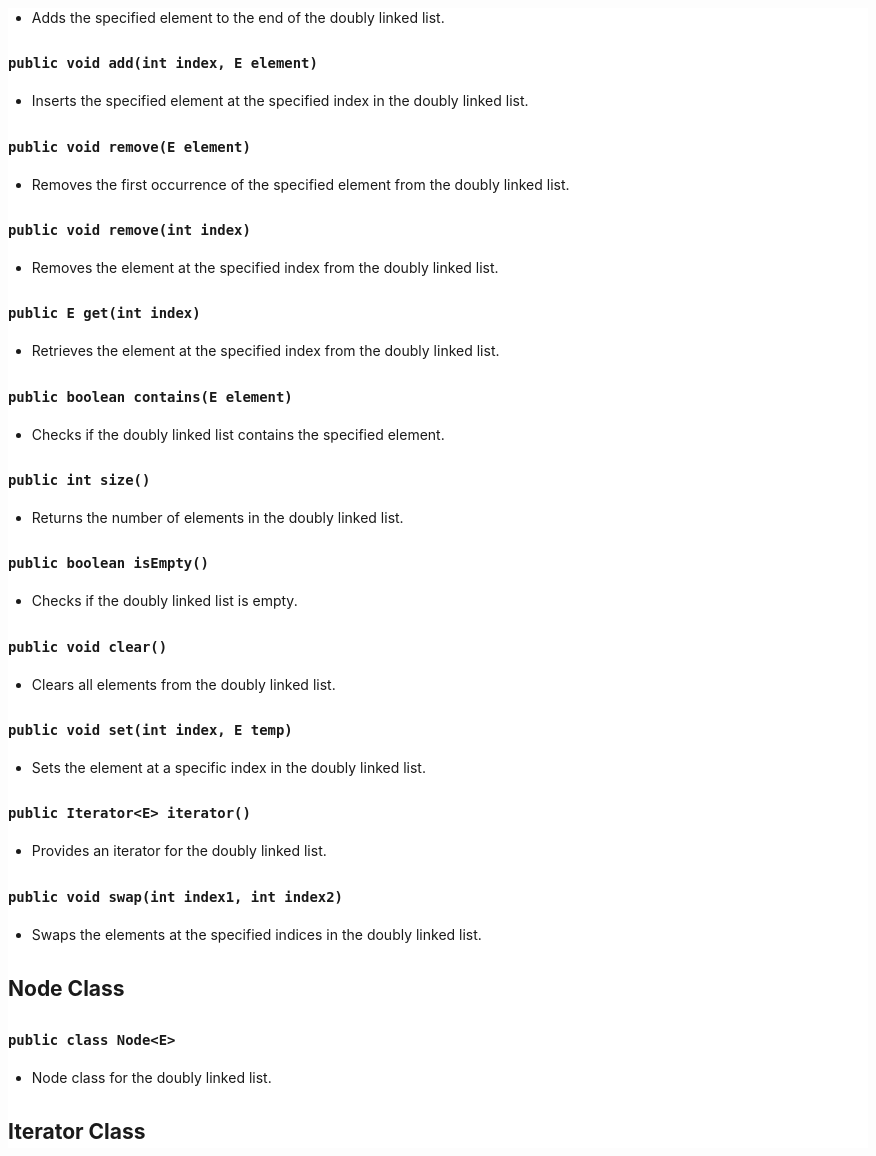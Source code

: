 - Adds the specified element to the end of the doubly linked list.

### `public void add(int index, E element)`

- Inserts the specified element at the specified index in the doubly linked list.

### `public void remove(E element)`

- Removes the first occurrence of the specified element from the doubly linked list.

### `public void remove(int index)`

- Removes the element at the specified index from the doubly linked list.

### `public E get(int index)`

- Retrieves the element at the specified index from the doubly linked list.

### `public boolean contains(E element)`

- Checks if the doubly linked list contains the specified element.

### `public int size()`

- Returns the number of elements in the doubly linked list.

### `public boolean isEmpty()`

- Checks if the doubly linked list is empty.

### `public void clear()`

- Clears all elements from the doubly linked list.

### `public void set(int index, E temp)`

- Sets the element at a specific index in the doubly linked list.

### `public Iterator<E> iterator()`

- Provides an iterator for the doubly linked list.

### `public void swap(int index1, int index2)`

- Swaps the elements at the specified indices in the doubly linked list.

## Node Class

### `public class Node<E>`

- Node class for the doubly linked list.

## Iterator Class
